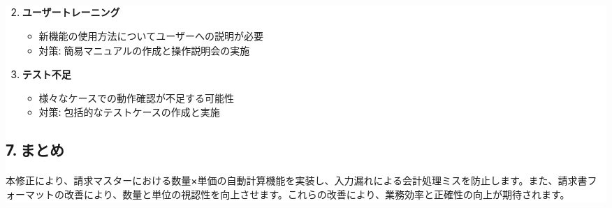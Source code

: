 2. **ユーザートレーニング**
   - 新機能の使用方法についてユーザーへの説明が必要
   - 対策: 簡易マニュアルの作成と操作説明会の実施

3. **テスト不足**
   - 様々なケースでの動作確認が不足する可能性
   - 対策: 包括的なテストケースの作成と実施

## 7. まとめ

本修正により、請求マスターにおける数量×単価の自動計算機能を実装し、入力漏れによる会計処理ミスを防止します。また、請求書フォーマットの改善により、数量と単位の視認性を向上させます。これらの改善により、業務効率と正確性の向上が期待されます。
